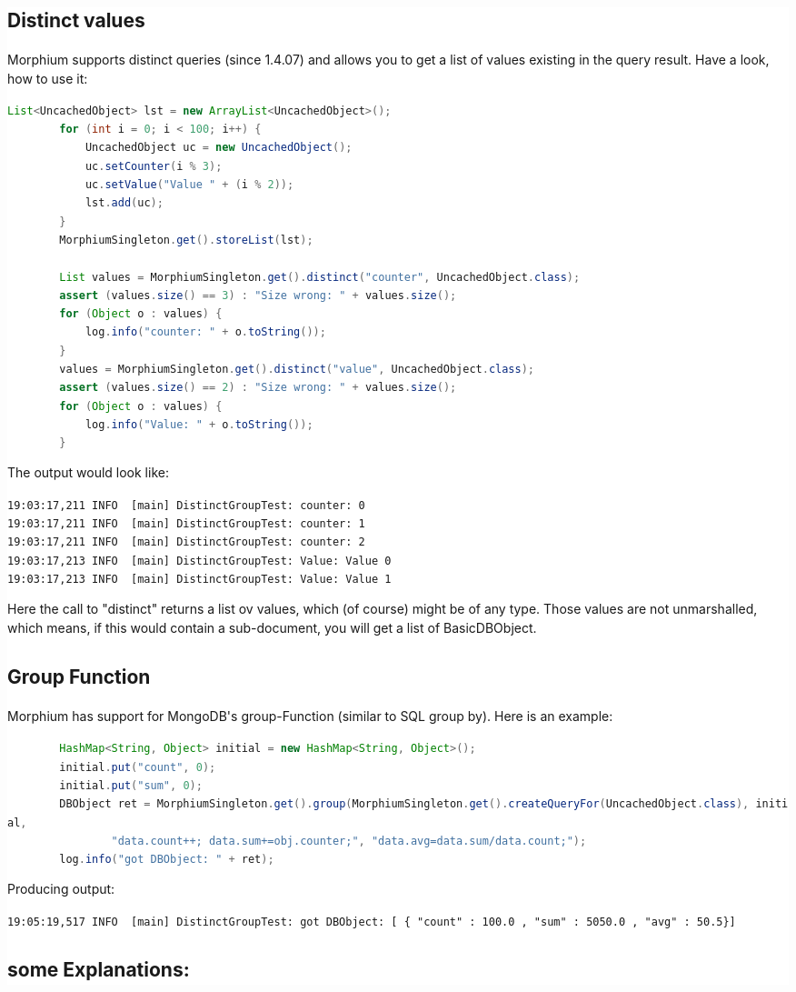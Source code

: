 ## Distinct values
Morphium supports distinct queries (since 1.4.07) and allows you to get a list of values existing in the query result. Have a look, how to use it:
```java
List<UncachedObject> lst = new ArrayList<UncachedObject>();
        for (int i = 0; i < 100; i++) {
            UncachedObject uc = new UncachedObject();
            uc.setCounter(i % 3);
            uc.setValue("Value " + (i % 2));
            lst.add(uc);
        }
        MorphiumSingleton.get().storeList(lst);

        List values = MorphiumSingleton.get().distinct("counter", UncachedObject.class);
        assert (values.size() == 3) : "Size wrong: " + values.size();
        for (Object o : values) {
            log.info("counter: " + o.toString());
        }
        values = MorphiumSingleton.get().distinct("value", UncachedObject.class);
        assert (values.size() == 2) : "Size wrong: " + values.size();
        for (Object o : values) {
            log.info("Value: " + o.toString());
        }
```
The output would look like:
```
19:03:17,211 INFO  [main] DistinctGroupTest: counter: 0
19:03:17,211 INFO  [main] DistinctGroupTest: counter: 1
19:03:17,211 INFO  [main] DistinctGroupTest: counter: 2
19:03:17,213 INFO  [main] DistinctGroupTest: Value: Value 0
19:03:17,213 INFO  [main] DistinctGroupTest: Value: Value 1
```
Here the call to "distinct" returns a list ov values, which (of course) might be of any type. Those values are not unmarshalled, which means, if this would contain a sub-document, you will get a list of BasicDBObject.

## Group Function
Morphium has support for MongoDB's group-Function (similar to SQL group by). Here is an example:
```java
        HashMap<String, Object> initial = new HashMap<String, Object>();
        initial.put("count", 0);
        initial.put("sum", 0);
        DBObject ret = MorphiumSingleton.get().group(MorphiumSingleton.get().createQueryFor(UncachedObject.class), initial,
                "data.count++; data.sum+=obj.counter;", "data.avg=data.sum/data.count;");
        log.info("got DBObject: " + ret);
```
Producing output:
```
19:05:19,517 INFO  [main] DistinctGroupTest: got DBObject: [ { "count" : 100.0 , "sum" : 5050.0 , "avg" : 50.5}]
```
## some Explanations:
